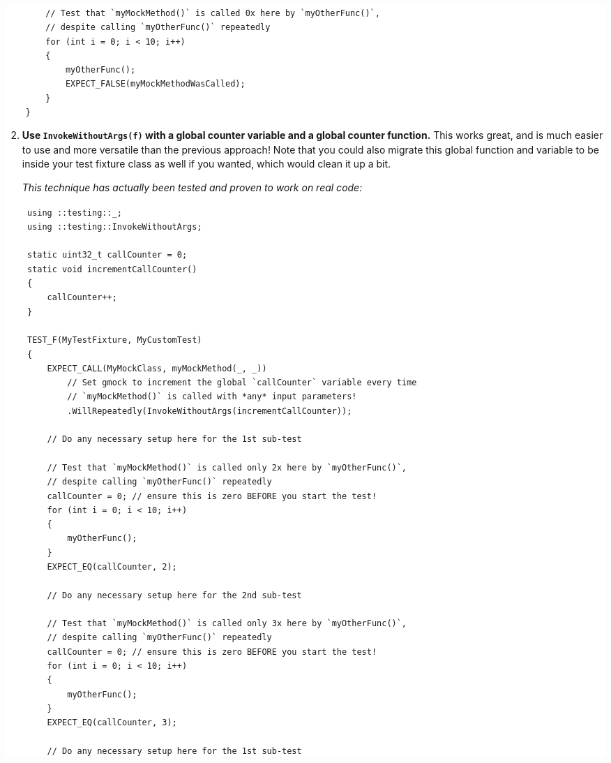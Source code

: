             // Test that `myMockMethod()` is called 0x here by `myOtherFunc()`,
            // despite calling `myOtherFunc()` repeatedly
            for (int i = 0; i < 10; i++)
            {
                myOtherFunc();
                EXPECT_FALSE(myMockMethodWasCalled);
            }
        }

2. **Use `InvokeWithoutArgs(f)` with a global counter variable and a global counter function.** This works great, and is much easier to use and more versatile than the previous approach! Note that you could also migrate this global function and variable to be inside your test fixture class as well if you wanted, which would clean it up a bit.

    _This technique has actually been tested and proven to work on real code:_

        using ::testing::_;
        using ::testing::InvokeWithoutArgs;

        static uint32_t callCounter = 0;
        static void incrementCallCounter()
        {
            callCounter++;
        }

        TEST_F(MyTestFixture, MyCustomTest)
        {
            EXPECT_CALL(MyMockClass, myMockMethod(_, _))
                // Set gmock to increment the global `callCounter` variable every time
                // `myMockMethod()` is called with *any* input parameters!
                .WillRepeatedly(InvokeWithoutArgs(incrementCallCounter));

            // Do any necessary setup here for the 1st sub-test

            // Test that `myMockMethod()` is called only 2x here by `myOtherFunc()`,
            // despite calling `myOtherFunc()` repeatedly
            callCounter = 0; // ensure this is zero BEFORE you start the test!
            for (int i = 0; i < 10; i++)
            {
                myOtherFunc();
            }
            EXPECT_EQ(callCounter, 2);

            // Do any necessary setup here for the 2nd sub-test

            // Test that `myMockMethod()` is called only 3x here by `myOtherFunc()`,
            // despite calling `myOtherFunc()` repeatedly
            callCounter = 0; // ensure this is zero BEFORE you start the test!
            for (int i = 0; i < 10; i++)
            {
                myOtherFunc();
            }
            EXPECT_EQ(callCounter, 3);

            // Do any necessary setup here for the 1st sub-test
